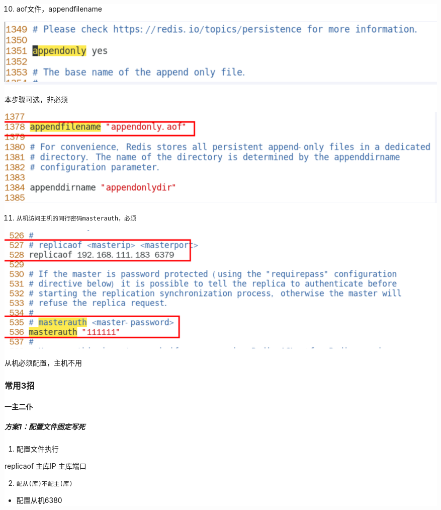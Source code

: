 10. aof文件，appendfilename

![](./images/2023-03-30-23-27-16-image.png)

本步骤可选，非必须

![](./images/2023-03-30-23-27-29-image.png)

11. `从机访问主机的同行密码masterauth，必须`

![](./images/2023-03-30-23-28-05-image.png)

从机必须配置，主机不用

### 常用3招

#### 一主二仆

##### 方案1：配置文件固定写死

1. 配置文件执行

replicaof 主库IP 主库端口

2. `配从(库)不配主(库)`
- 配置从机6380
